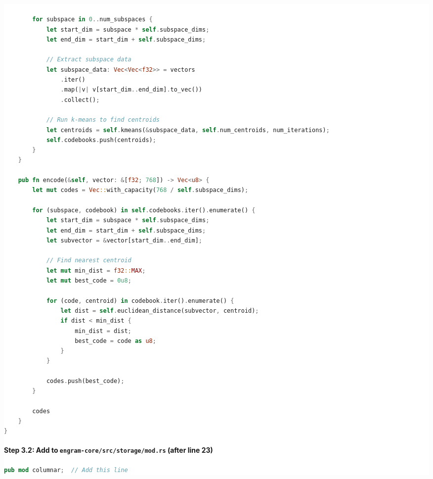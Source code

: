```rust

        for subspace in 0..num_subspaces {
            let start_dim = subspace * self.subspace_dims;
            let end_dim = start_dim + self.subspace_dims;

            // Extract subspace data
            let subspace_data: Vec<Vec<f32>> = vectors
                .iter()
                .map(|v| v[start_dim..end_dim].to_vec())
                .collect();

            // Run k-means to find centroids
            let centroids = self.kmeans(&subspace_data, self.num_centroids, num_iterations);
            self.codebooks.push(centroids);
        }
    }

    pub fn encode(&self, vector: &[f32; 768]) -> Vec<u8> {
        let mut codes = Vec::with_capacity(768 / self.subspace_dims);

        for (subspace, codebook) in self.codebooks.iter().enumerate() {
            let start_dim = subspace * self.subspace_dims;
            let end_dim = start_dim + self.subspace_dims;
            let subvector = &vector[start_dim..end_dim];

            // Find nearest centroid
            let mut min_dist = f32::MAX;
            let mut best_code = 0u8;

            for (code, centroid) in codebook.iter().enumerate() {
                let dist = self.euclidean_distance(subvector, centroid);
                if dist < min_dist {
                    min_dist = dist;
                    best_code = code as u8;
                }
            }

            codes.push(best_code);
        }

        codes
    }
}

```

#### Step 3.2: Add to `engram-core/src/storage/mod.rs` (after line 23)

```rust
pub mod columnar;  // Add this line
```
